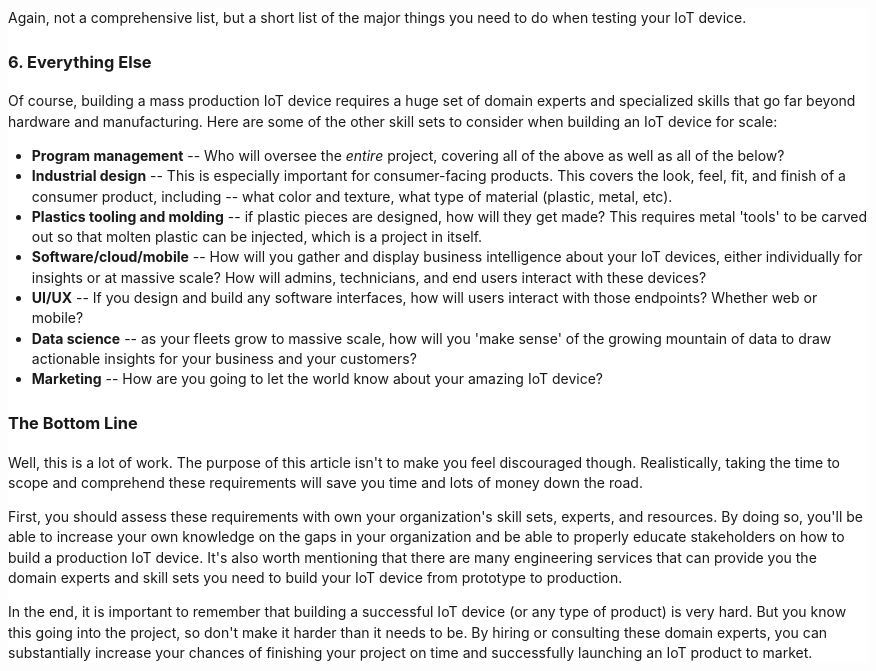 Again, not a comprehensive list, but a short list of the major things you need to do when testing your IoT device.

### 6\. Everything Else

Of course, building a mass production IoT device requires a huge set of domain experts and specialized skills that go far beyond hardware and manufacturing. Here are some of the other skill sets to consider when building an IoT device for scale:

  * **Program management** -- Who will oversee the _entire_ project, covering all of the above as well as all of the below?
  * **Industrial design** -- This is especially important for consumer-facing products. This covers the look, feel, fit, and finish of a consumer product, including -- what color and texture, what type of material (plastic, metal, etc).
  * **Plastics tooling and molding** -- if plastic pieces are designed, how will they get made? This requires metal 'tools' to be carved out so that molten plastic can be injected, which is a project in itself.
  * **Software/cloud/mobile** -- How will you gather and display business intelligence about your IoT devices, either individually for insights or at massive scale? How will admins, technicians, and end users interact with these devices?
  * **UI/UX** -- If you design and build any software interfaces, how will users interact with those endpoints? Whether web or mobile?
  * **Data science** -- as your fleets grow to massive scale, how will you 'make sense' of the growing mountain of data to draw actionable insights for your business and your customers?
  * **Marketing** -- How are you going to let the world know about your amazing IoT device?

### The Bottom Line

Well, this is a lot of work. The purpose of this article isn't to make you feel discouraged though. Realistically, taking the time to scope and comprehend these requirements will save you time and lots of money down the road.

First, you should assess these requirements with own your organization's skill sets, experts, and resources. By doing so, you'll be able to increase your own knowledge on the gaps in your organization and be able to properly educate stakeholders on how to build a production IoT device. It's also worth mentioning that there are many engineering services that can provide you the domain experts and skill sets you need to build your IoT device from prototype to production.

In the end, it is important to remember that building a successful IoT device (or any type of product) is very hard. But you know this going into the project, so don't make it harder than it needs to be. By hiring or consulting these domain experts, you can substantially increase your chances of finishing your project on time and successfully launching an IoT product to market.
